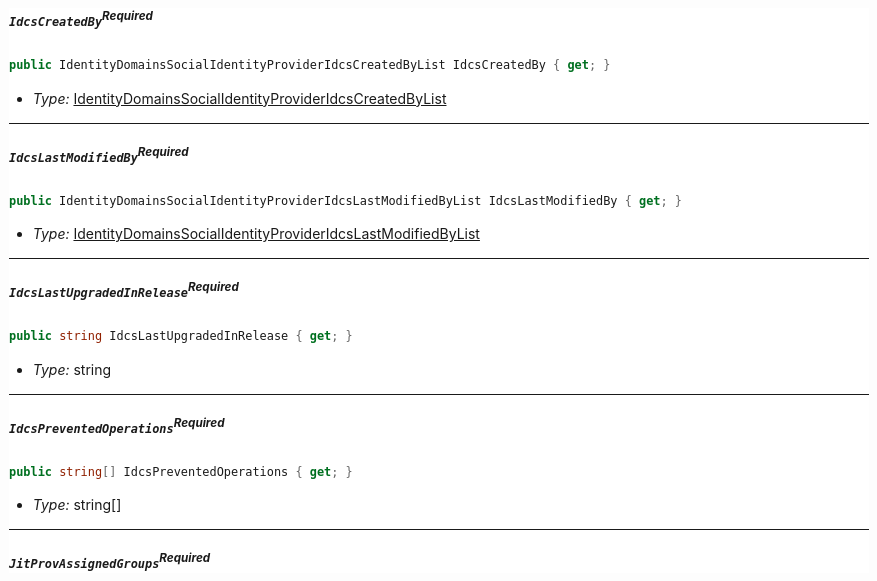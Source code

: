 ##### `IdcsCreatedBy`<sup>Required</sup> <a name="IdcsCreatedBy" id="rhizo-co-terraform-provider-oci.identityDomainsSocialIdentityProvider.IdentityDomainsSocialIdentityProvider.property.idcsCreatedBy"></a>

```csharp
public IdentityDomainsSocialIdentityProviderIdcsCreatedByList IdcsCreatedBy { get; }
```

- *Type:* <a href="#rhizo-co-terraform-provider-oci.identityDomainsSocialIdentityProvider.IdentityDomainsSocialIdentityProviderIdcsCreatedByList">IdentityDomainsSocialIdentityProviderIdcsCreatedByList</a>

---

##### `IdcsLastModifiedBy`<sup>Required</sup> <a name="IdcsLastModifiedBy" id="rhizo-co-terraform-provider-oci.identityDomainsSocialIdentityProvider.IdentityDomainsSocialIdentityProvider.property.idcsLastModifiedBy"></a>

```csharp
public IdentityDomainsSocialIdentityProviderIdcsLastModifiedByList IdcsLastModifiedBy { get; }
```

- *Type:* <a href="#rhizo-co-terraform-provider-oci.identityDomainsSocialIdentityProvider.IdentityDomainsSocialIdentityProviderIdcsLastModifiedByList">IdentityDomainsSocialIdentityProviderIdcsLastModifiedByList</a>

---

##### `IdcsLastUpgradedInRelease`<sup>Required</sup> <a name="IdcsLastUpgradedInRelease" id="rhizo-co-terraform-provider-oci.identityDomainsSocialIdentityProvider.IdentityDomainsSocialIdentityProvider.property.idcsLastUpgradedInRelease"></a>

```csharp
public string IdcsLastUpgradedInRelease { get; }
```

- *Type:* string

---

##### `IdcsPreventedOperations`<sup>Required</sup> <a name="IdcsPreventedOperations" id="rhizo-co-terraform-provider-oci.identityDomainsSocialIdentityProvider.IdentityDomainsSocialIdentityProvider.property.idcsPreventedOperations"></a>

```csharp
public string[] IdcsPreventedOperations { get; }
```

- *Type:* string[]

---

##### `JitProvAssignedGroups`<sup>Required</sup> <a name="JitProvAssignedGroups" id="rhizo-co-terraform-provider-oci.identityDomainsSocialIdentityProvider.IdentityDomainsSocialIdentityProvider.property.jitProvAssignedGroups"></a>
